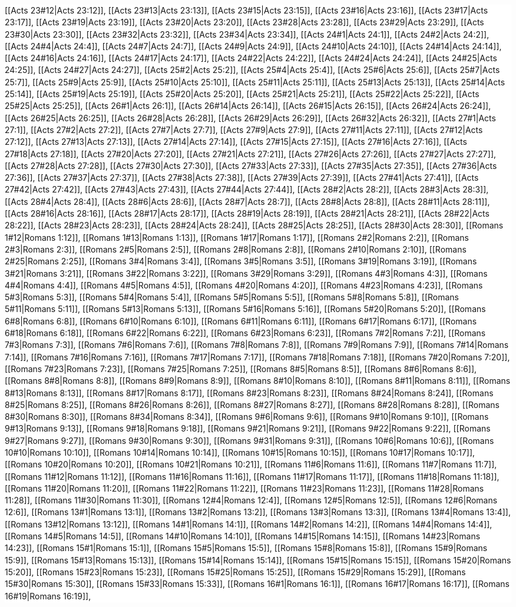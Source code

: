 [[Acts 23#12|Acts 23:12]], [[Acts 23#13|Acts 23:13]], [[Acts 23#15|Acts 23:15]], [[Acts 23#16|Acts 23:16]], [[Acts 23#17|Acts 23:17]], [[Acts 23#19|Acts 23:19]], [[Acts 23#20|Acts 23:20]], [[Acts 23#28|Acts 23:28]], [[Acts 23#29|Acts 23:29]], [[Acts 23#30|Acts 23:30]], [[Acts 23#32|Acts 23:32]], [[Acts 23#34|Acts 23:34]], [[Acts 24#1|Acts 24:1]], [[Acts 24#2|Acts 24:2]], [[Acts 24#4|Acts 24:4]], [[Acts 24#7|Acts 24:7]], [[Acts 24#9|Acts 24:9]], [[Acts 24#10|Acts 24:10]], [[Acts 24#14|Acts 24:14]], [[Acts 24#16|Acts 24:16]], [[Acts 24#17|Acts 24:17]], [[Acts 24#22|Acts 24:22]], [[Acts 24#24|Acts 24:24]], [[Acts 24#25|Acts 24:25]], [[Acts 24#27|Acts 24:27]], [[Acts 25#2|Acts 25:2]], [[Acts 25#4|Acts 25:4]], [[Acts 25#6|Acts 25:6]], [[Acts 25#7|Acts 25:7]], [[Acts 25#9|Acts 25:9]], [[Acts 25#10|Acts 25:10]], [[Acts 25#11|Acts 25:11]], [[Acts 25#13|Acts 25:13]], [[Acts 25#14|Acts 25:14]], [[Acts 25#19|Acts 25:19]], [[Acts 25#20|Acts 25:20]], [[Acts 25#21|Acts 25:21]], [[Acts 25#22|Acts 25:22]], [[Acts 25#25|Acts 25:25]], [[Acts 26#1|Acts 26:1]], [[Acts 26#14|Acts 26:14]], [[Acts 26#15|Acts 26:15]], [[Acts 26#24|Acts 26:24]], [[Acts 26#25|Acts 26:25]], [[Acts 26#28|Acts 26:28]], [[Acts 26#29|Acts 26:29]], [[Acts 26#32|Acts 26:32]], [[Acts 27#1|Acts 27:1]], [[Acts 27#2|Acts 27:2]], [[Acts 27#7|Acts 27:7]], [[Acts 27#9|Acts 27:9]], [[Acts 27#11|Acts 27:11]], [[Acts 27#12|Acts 27:12]], [[Acts 27#13|Acts 27:13]], [[Acts 27#14|Acts 27:14]], [[Acts 27#15|Acts 27:15]], [[Acts 27#16|Acts 27:16]], [[Acts 27#18|Acts 27:18]], [[Acts 27#20|Acts 27:20]], [[Acts 27#21|Acts 27:21]], [[Acts 27#26|Acts 27:26]], [[Acts 27#27|Acts 27:27]], [[Acts 27#28|Acts 27:28]], [[Acts 27#30|Acts 27:30]], [[Acts 27#33|Acts 27:33]], [[Acts 27#35|Acts 27:35]], [[Acts 27#36|Acts 27:36]], [[Acts 27#37|Acts 27:37]], [[Acts 27#38|Acts 27:38]], [[Acts 27#39|Acts 27:39]], [[Acts 27#41|Acts 27:41]], [[Acts 27#42|Acts 27:42]], [[Acts 27#43|Acts 27:43]], [[Acts 27#44|Acts 27:44]], [[Acts 28#2|Acts 28:2]], [[Acts 28#3|Acts 28:3]], [[Acts 28#4|Acts 28:4]], [[Acts 28#6|Acts 28:6]], [[Acts 28#7|Acts 28:7]], [[Acts 28#8|Acts 28:8]], [[Acts 28#11|Acts 28:11]], [[Acts 28#16|Acts 28:16]], [[Acts 28#17|Acts 28:17]], [[Acts 28#19|Acts 28:19]], [[Acts 28#21|Acts 28:21]], [[Acts 28#22|Acts 28:22]], [[Acts 28#23|Acts 28:23]], [[Acts 28#24|Acts 28:24]], [[Acts 28#25|Acts 28:25]], [[Acts 28#30|Acts 28:30]], [[Romans 1#12|Romans 1:12]], [[Romans 1#13|Romans 1:13]], [[Romans 1#17|Romans 1:17]], [[Romans 2#2|Romans 2:2]], [[Romans 2#3|Romans 2:3]], [[Romans 2#5|Romans 2:5]], [[Romans 2#8|Romans 2:8]], [[Romans 2#10|Romans 2:10]], [[Romans 2#25|Romans 2:25]], [[Romans 3#4|Romans 3:4]], [[Romans 3#5|Romans 3:5]], [[Romans 3#19|Romans 3:19]], [[Romans 3#21|Romans 3:21]], [[Romans 3#22|Romans 3:22]], [[Romans 3#29|Romans 3:29]], [[Romans 4#3|Romans 4:3]], [[Romans 4#4|Romans 4:4]], [[Romans 4#5|Romans 4:5]], [[Romans 4#20|Romans 4:20]], [[Romans 4#23|Romans 4:23]], [[Romans 5#3|Romans 5:3]], [[Romans 5#4|Romans 5:4]], [[Romans 5#5|Romans 5:5]], [[Romans 5#8|Romans 5:8]], [[Romans 5#11|Romans 5:11]], [[Romans 5#13|Romans 5:13]], [[Romans 5#16|Romans 5:16]], [[Romans 5#20|Romans 5:20]], [[Romans 6#8|Romans 6:8]], [[Romans 6#10|Romans 6:10]], [[Romans 6#11|Romans 6:11]], [[Romans 6#17|Romans 6:17]], [[Romans 6#18|Romans 6:18]], [[Romans 6#22|Romans 6:22]], [[Romans 6#23|Romans 6:23]], [[Romans 7#2|Romans 7:2]], [[Romans 7#3|Romans 7:3]], [[Romans 7#6|Romans 7:6]], [[Romans 7#8|Romans 7:8]], [[Romans 7#9|Romans 7:9]], [[Romans 7#14|Romans 7:14]], [[Romans 7#16|Romans 7:16]], [[Romans 7#17|Romans 7:17]], [[Romans 7#18|Romans 7:18]], [[Romans 7#20|Romans 7:20]], [[Romans 7#23|Romans 7:23]], [[Romans 7#25|Romans 7:25]], [[Romans 8#5|Romans 8:5]], [[Romans 8#6|Romans 8:6]], [[Romans 8#8|Romans 8:8]], [[Romans 8#9|Romans 8:9]], [[Romans 8#10|Romans 8:10]], [[Romans 8#11|Romans 8:11]], [[Romans 8#13|Romans 8:13]], [[Romans 8#17|Romans 8:17]], [[Romans 8#23|Romans 8:23]], [[Romans 8#24|Romans 8:24]], [[Romans 8#25|Romans 8:25]], [[Romans 8#26|Romans 8:26]], [[Romans 8#27|Romans 8:27]], [[Romans 8#28|Romans 8:28]], [[Romans 8#30|Romans 8:30]], [[Romans 8#34|Romans 8:34]], [[Romans 9#6|Romans 9:6]], [[Romans 9#10|Romans 9:10]], [[Romans 9#13|Romans 9:13]], [[Romans 9#18|Romans 9:18]], [[Romans 9#21|Romans 9:21]], [[Romans 9#22|Romans 9:22]], [[Romans 9#27|Romans 9:27]], [[Romans 9#30|Romans 9:30]], [[Romans 9#31|Romans 9:31]], [[Romans 10#6|Romans 10:6]], [[Romans 10#10|Romans 10:10]], [[Romans 10#14|Romans 10:14]], [[Romans 10#15|Romans 10:15]], [[Romans 10#17|Romans 10:17]], [[Romans 10#20|Romans 10:20]], [[Romans 10#21|Romans 10:21]], [[Romans 11#6|Romans 11:6]], [[Romans 11#7|Romans 11:7]], [[Romans 11#12|Romans 11:12]], [[Romans 11#16|Romans 11:16]], [[Romans 11#17|Romans 11:17]], [[Romans 11#18|Romans 11:18]], [[Romans 11#20|Romans 11:20]], [[Romans 11#22|Romans 11:22]], [[Romans 11#23|Romans 11:23]], [[Romans 11#28|Romans 11:28]], [[Romans 11#30|Romans 11:30]], [[Romans 12#4|Romans 12:4]], [[Romans 12#5|Romans 12:5]], [[Romans 12#6|Romans 12:6]], [[Romans 13#1|Romans 13:1]], [[Romans 13#2|Romans 13:2]], [[Romans 13#3|Romans 13:3]], [[Romans 13#4|Romans 13:4]], [[Romans 13#12|Romans 13:12]], [[Romans 14#1|Romans 14:1]], [[Romans 14#2|Romans 14:2]], [[Romans 14#4|Romans 14:4]], [[Romans 14#5|Romans 14:5]], [[Romans 14#10|Romans 14:10]], [[Romans 14#15|Romans 14:15]], [[Romans 14#23|Romans 14:23]], [[Romans 15#1|Romans 15:1]], [[Romans 15#5|Romans 15:5]], [[Romans 15#8|Romans 15:8]], [[Romans 15#9|Romans 15:9]], [[Romans 15#13|Romans 15:13]], [[Romans 15#14|Romans 15:14]], [[Romans 15#15|Romans 15:15]], [[Romans 15#20|Romans 15:20]], [[Romans 15#23|Romans 15:23]], [[Romans 15#25|Romans 15:25]], [[Romans 15#29|Romans 15:29]], [[Romans 15#30|Romans 15:30]], [[Romans 15#33|Romans 15:33]], [[Romans 16#1|Romans 16:1]], [[Romans 16#17|Romans 16:17]], [[Romans 16#19|Romans 16:19]],